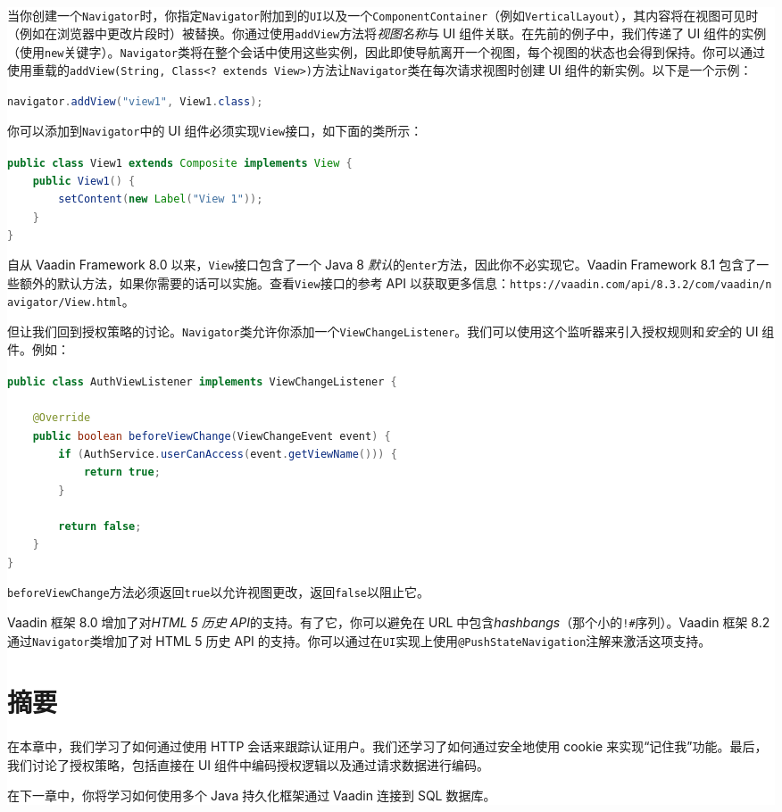 当你创建一个`Navigator`时，你指定`Navigator`附加到的`UI`以及一个`ComponentContainer`（例如`VerticalLayout`），其内容将在视图可见时（例如在浏览器中更改片段时）被替换。你通过使用`addView`方法将*视图名称*与 UI 组件关联。在先前的例子中，我们传递了 UI 组件的实例（使用`new`关键字）。`Navigator`类将在整个会话中使用这些实例，因此即使导航离开一个视图，每个视图的状态也会得到保持。你可以通过使用重载的`addView(String, Class<? extends View>)`方法让`Navigator`类在每次请求视图时创建 UI 组件的新实例。以下是一个示例：

```java
navigator.addView("view1", View1.class);
```

你可以添加到`Navigator`中的 UI 组件必须实现`View`接口，如下面的类所示：

```java
public class View1 extends Composite implements View { 
    public View1() { 
        setContent(new Label("View 1")); 
    } 
}
```

自从 Vaadin Framework 8.0 以来，`View`接口包含了一个 Java 8 *默认*的`enter`方法，因此你不必实现它。Vaadin Framework 8.1 包含了一些额外的默认方法，如果你需要的话可以实施。查看`View`接口的参考 API 以获取更多信息：`https://vaadin.com/api/8.3.2/com/vaadin/navigator/View.html`。

但让我们回到授权策略的讨论。`Navigator`类允许你添加一个`ViewChangeListener`。我们可以使用这个监听器来引入授权规则和*安全*的 UI 组件。例如：

```java
public class AuthViewListener implements ViewChangeListener { 

    @Override 
    public boolean beforeViewChange(ViewChangeEvent event) { 
        if (AuthService.userCanAccess(event.getViewName())) { 
            return true; 
        } 

        return false; 
    } 
} 
```

`beforeViewChange`方法必须返回`true`以允许视图更改，返回`false`以阻止它。

Vaadin 框架 8.0 增加了对*HTML 5 历史 API*的支持。有了它，你可以避免在 URL 中包含*hashbangs*（那个小的`!#`序列）。Vaadin 框架 8.2 通过`Navigator`类增加了对 HTML 5 历史 API 的支持。你可以通过在`UI`实现上使用`@PushStateNavigation`注解来激活这项支持。

# 摘要

在本章中，我们学习了如何通过使用 HTTP 会话来跟踪认证用户。我们还学习了如何通过安全地使用 cookie 来实现“记住我”功能。最后，我们讨论了授权策略，包括直接在 UI 组件中编码授权逻辑以及通过请求数据进行编码。

在下一章中，你将学习如何使用多个 Java 持久化框架通过 Vaadin 连接到 SQL 数据库。
